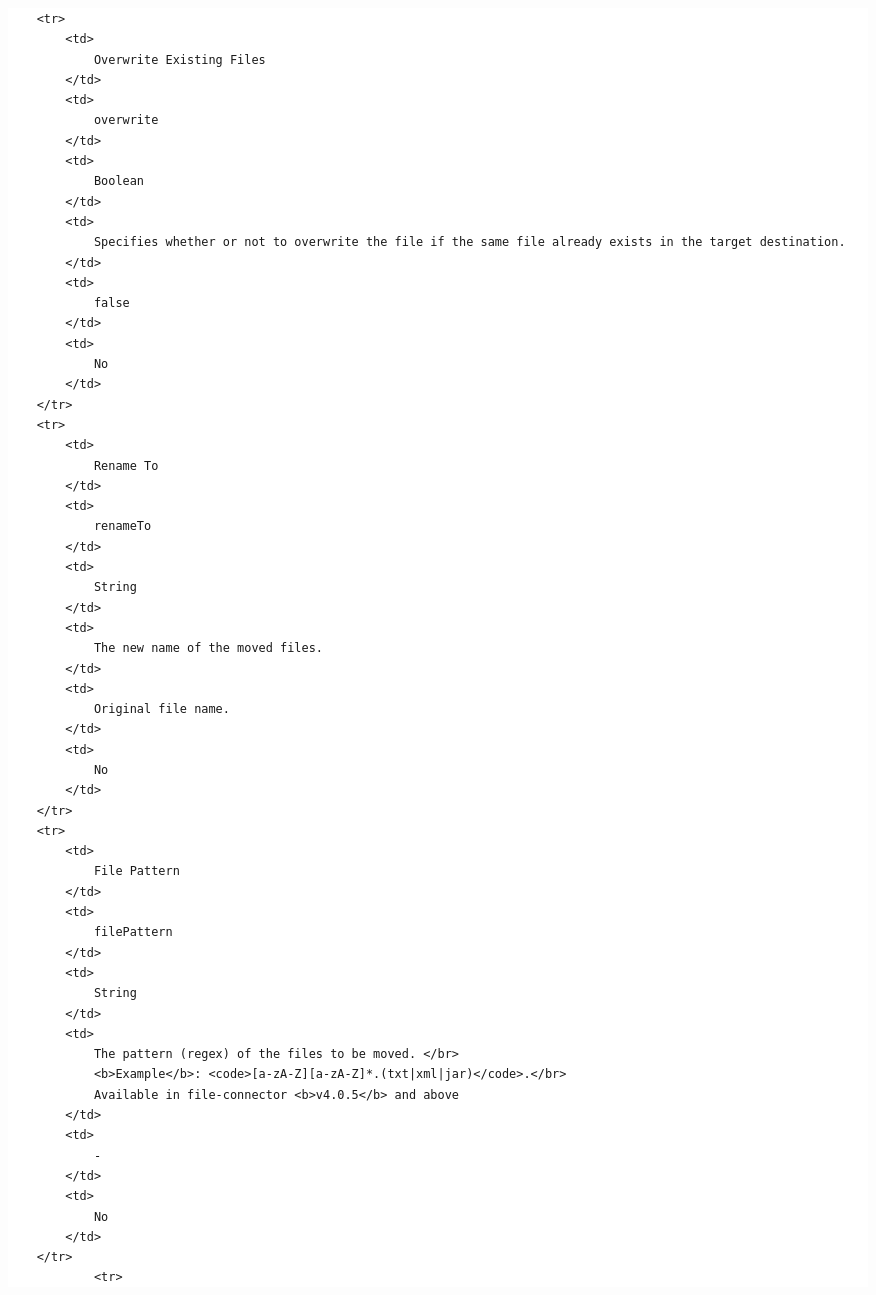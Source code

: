         <tr>
            <td>
                Overwrite Existing Files
            </td>
            <td>
                overwrite
            </td>
            <td>
                Boolean
            </td>
            <td>
                Specifies whether or not to overwrite the file if the same file already exists in the target destination.
            </td>
            <td>
                false
            </td>
            <td>
                No
            </td>
        </tr>
        <tr>
            <td>
                Rename To
            </td>
            <td>
                renameTo
            </td>
            <td>
                String
            </td>
            <td>
                The new name of the moved files.
            </td>
            <td>
                Original file name.
            </td>
            <td>
                No
            </td>
        </tr>
        <tr>
            <td>
                File Pattern
            </td>
            <td>
                filePattern
            </td>
            <td>
                String
            </td>
            <td>
                The pattern (regex) of the files to be moved. </br>
                <b>Example</b>: <code>[a-zA-Z][a-zA-Z]*.(txt|xml|jar)</code>.</br>
                Available in file-connector <b>v4.0.5</b> and above
            </td>
            <td>
                -
            </td>
            <td>
                No
            </td>
        </tr>
                <tr>